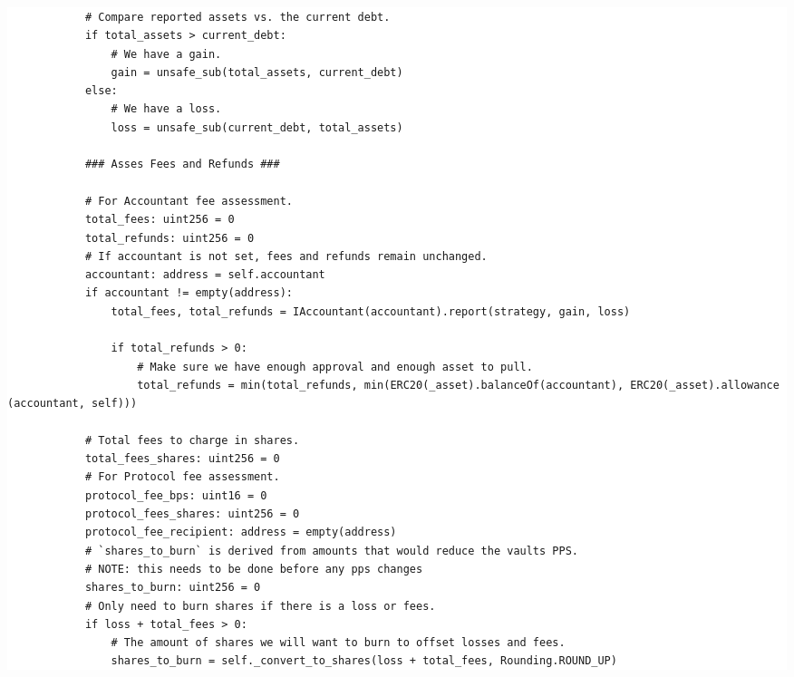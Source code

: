                 # Compare reported assets vs. the current debt.
                if total_assets > current_debt:
                    # We have a gain.
                    gain = unsafe_sub(total_assets, current_debt)
                else:
                    # We have a loss.
                    loss = unsafe_sub(current_debt, total_assets)

                ### Asses Fees and Refunds ###

                # For Accountant fee assessment.
                total_fees: uint256 = 0
                total_refunds: uint256 = 0
                # If accountant is not set, fees and refunds remain unchanged.
                accountant: address = self.accountant
                if accountant != empty(address):
                    total_fees, total_refunds = IAccountant(accountant).report(strategy, gain, loss)

                    if total_refunds > 0:
                        # Make sure we have enough approval and enough asset to pull.
                        total_refunds = min(total_refunds, min(ERC20(_asset).balanceOf(accountant), ERC20(_asset).allowance(accountant, self)))

                # Total fees to charge in shares.
                total_fees_shares: uint256 = 0
                # For Protocol fee assessment.
                protocol_fee_bps: uint16 = 0
                protocol_fees_shares: uint256 = 0
                protocol_fee_recipient: address = empty(address)
                # `shares_to_burn` is derived from amounts that would reduce the vaults PPS.
                # NOTE: this needs to be done before any pps changes
                shares_to_burn: uint256 = 0
                # Only need to burn shares if there is a loss or fees.
                if loss + total_fees > 0:
                    # The amount of shares we will want to burn to offset losses and fees.
                    shares_to_burn = self._convert_to_shares(loss + total_fees, Rounding.ROUND_UP)
